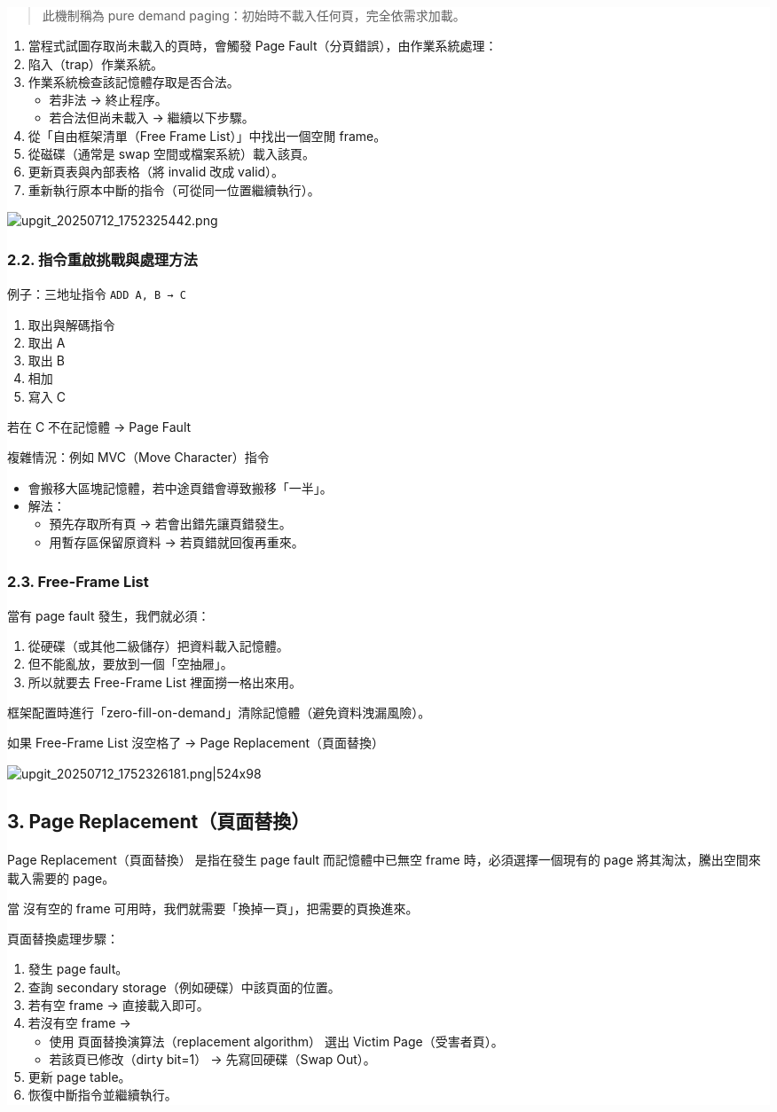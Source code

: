 > 此機制稱為 pure demand paging：初始時不載入任何頁，完全依需求加載。

1. 當程式試圖存取尚未載入的頁時，會觸發 Page Fault（分頁錯誤），由作業系統處理：
2. 陷入（trap）作業系統。
3. 作業系統檢查該記憶體存取是否合法。
    - 若非法 → 終止程序。
    - 若合法但尚未載入 → 繼續以下步驟。
4. 從「自由框架清單（Free Frame List）」中找出一個空閒 frame。
5. 從磁碟（通常是 swap 空間或檔案系統）載入該頁。
6. 更新頁表與內部表格（將 invalid 改成 valid）。
7. 重新執行原本中斷的指令（可從同一位置繼續執行）。

![upgit_20250712_1752325442.png](https://raw.githubusercontent.com/kcwc1029/obsidian-upgit-image/main/2025/07/upgit_20250712_1752325442.png)

### 2.2. 指令重啟挑戰與處理方法

例子：三地址指令 `ADD A, B → C`

1. 取出與解碼指令
2. 取出 A
3. 取出 B
4. 相加
5. 寫入 C

若在 C 不在記憶體 → Page Fault

複雜情況：例如 MVC（Move Character）指令

-   會搬移大區塊記憶體，若中途頁錯會導致搬移「一半」。
-   解法：
    -   預先存取所有頁 → 若會出錯先讓頁錯發生。
    -   用暫存區保留原資料 → 若頁錯就回復再重來。

### 2.3. Free-Frame List

當有 page fault 發生，我們就必須：

1. 從硬碟（或其他二級儲存）把資料載入記憶體。
2. 但不能亂放，要放到一個「空抽屜」。
3. 所以就要去 Free-Frame List 裡面撈一格出來用。

框架配置時進行「zero-fill-on-demand」清除記憶體（避免資料洩漏風險）。

如果 Free-Frame List 沒空格了 → Page Replacement（頁面替換）

![upgit_20250712_1752326181.png|524x98](https://raw.githubusercontent.com/kcwc1029/obsidian-upgit-image/main/2025/07/upgit_20250712_1752326181.png)

## 3. Page Replacement（頁面替換）

Page Replacement（頁面替換） 是指在發生 page fault 而記憶體中已無空 frame 時，必須選擇一個現有的 page 將其淘汰，騰出空間來載入需要的 page。

當 沒有空的 frame 可用時，我們就需要「換掉一頁」，把需要的頁換進來。

頁面替換處理步驟：

1. 發生 page fault。
2. 查詢 secondary storage（例如硬碟）中該頁面的位置。
3. 若有空 frame → 直接載入即可。
4. 若沒有空 frame →
    - 使用 頁面替換演算法（replacement algorithm） 選出 Victim Page（受害者頁）。
    - 若該頁已修改（dirty bit=1） → 先寫回硬碟（Swap Out）。
5. 更新 page table。
6. 恢復中斷指令並繼續執行。
